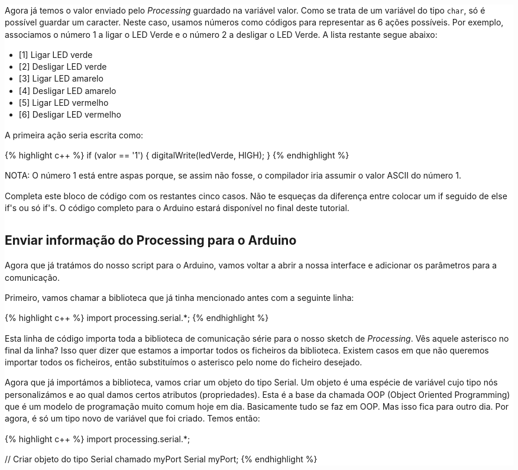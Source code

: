 Agora já temos o valor enviado pelo *Processing* guardado na variável valor. Como se trata de um variável do tipo `char`, só é possível guardar um caracter. Neste caso, usamos números como códigos para representar as 6 ações possíveis. Por exemplo, associamos o número 1 a ligar o LED Verde e o número 2 a desligar o LED Verde. A lista restante segue abaixo:

- [1] Ligar LED verde
- [2] Desligar LED verde
- [3] Ligar LED amarelo
- [4] Desligar LED amarelo
- [5] Ligar LED vermelho
- [6] Desligar LED vermelho

A primeira ação seria escrita como:

{% highlight c++ %}
if (valor == '1')
{
  digitalWrite(ledVerde, HIGH);
}
{% endhighlight %}

NOTA: O número 1 está entre aspas porque, se assim não fosse, o compilador iria assumir o valor ASCII do número 1.

Completa este bloco de código com os restantes cinco casos. Não te esqueças da diferença entre colocar um if seguido de else if's ou só if's. O código completo para o Arduino estará disponível no final deste tutorial.

## Enviar informação do Processing para o Arduino

Agora que já tratámos do nosso script para o Arduino, vamos voltar a abrir a nossa interface e adicionar os parâmetros para a comunicação.

Primeiro, vamos chamar a biblioteca que já tinha mencionado antes com a seguinte linha:

{% highlight c++ %}
import processing.serial.*;
{% endhighlight %}

Esta linha de código importa toda a biblioteca de comunicação série para o nosso sketch de *Processing*. Vês aquele asterisco no final da linha? Isso quer dizer que estamos a importar todos os ficheiros da biblioteca. Existem casos em que não queremos importar todos os ficheiros, então substituímos o asterisco pelo nome do ficheiro desejado.

Agora que já importámos a biblioteca, vamos criar um objeto do tipo Serial. Um objeto é uma espécie de variável cujo tipo nós personalizámos e ao qual damos certos atributos (propriedades). Esta é a base da chamada OOP (Object Oriented Programming) que é um modelo de programação muito comum hoje em dia. Basicamente tudo se faz em OOP. Mas isso fica para outro dia. Por agora, é só um tipo novo de variável que foi criado. Temos então:

{% highlight c++ %}
import processing.serial.*;

// Criar objeto do tipo Serial chamado myPort
Serial myPort;
{% endhighlight %}
